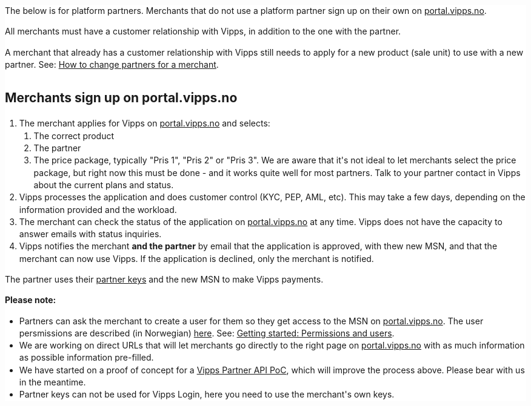 The below is for platform partners.
Merchants that do not use a platform partner sign up on their own on
[portal.vipps.no](https://portal.vipps.no).

All merchants must have a customer relationship with Vipps,
in addition to the one with the partner.

A merchant that already has a customer relationship with Vipps still needs
to apply for a new product (sale unit) to use with a new partner.
See: [How to change partners for a merchant](#how-to-change-partners-for-a-merchant).

## Merchants sign up on portal.vipps.no

1. The merchant applies for Vipps on
   [portal.vipps.no](https://portal.vipps.no)
   and selects:
   1. The correct product
   2. The partner
   3. The price package, typically "Pris 1", "Pris 2" or "Pris 3".
      We are aware that it's not ideal to let merchants select the price package,
      but right now this must be done - and it works quite well for most partners.
      Talk to your partner contact in Vipps about the current plans and status.
2. Vipps processes the application and does customer control (KYC, PEP, AML, etc).
   This may take a few days, depending on the information provided and the workload.
3. The merchant can check the status of the application on
   [portal.vipps.no](https://portal.vipps.no)
   at any time.
   Vipps does not have the capacity to answer emails with status inquiries.
4. Vipps notifies the merchant **and the partner** by email that the application is approved,
   with thew new MSN, and that the merchant can now use Vipps.
   If the application is declined, only the merchant is notified.

The partner uses their
[partner keys](#partner-keys)
and the new MSN to make Vipps payments.

**Please note:**
- Partners can ask the merchant to create a user for them so they get access
  to the MSN on
  [portal.vipps.no](https://portal.vipps.no).
  The user persmissions are described (in Norwegian)
  [here](https://vipps.no/hjelp/vipps/kundeforholdet-mitt/hvilke-tilganger-kan-vi-opprette-i-vippsportalen/).
  See:
  [Getting started: Permissions and users](https://github.com/vippsas/vipps-developers/blob/master/vipps-getting-started.md#permissions-and-users).
- We are working on direct URLs that will let merchants go directly to the
  right page on
  [portal.vipps.no](https://portal.vipps.no)
  with as much information as possible information pre-filled.
- We have started on a proof of concept for a
  [Vipps Partner API PoC](#vipps-partner-api-poc),
  which will improve the process above. Please bear with us in the meantime.
- Partner keys can not be used for Vipps Login, here you need to use the merchant's own keys.
